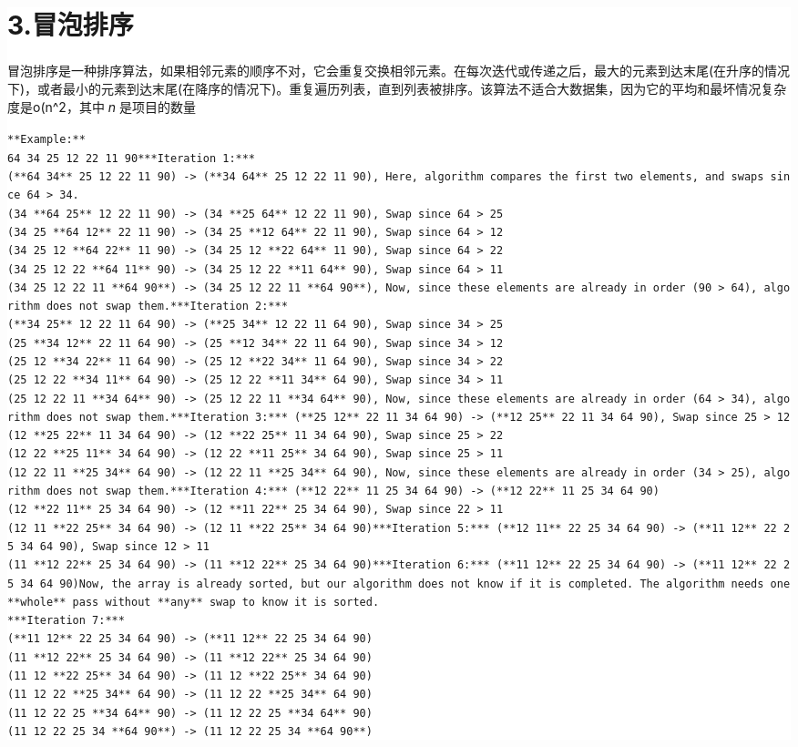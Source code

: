# 3.冒泡排序

冒泡排序是一种排序算法，如果相邻元素的顺序不对，它会重复交换相邻元素。在每次迭代或传递之后，最大的元素到达末尾(在升序的情况下)，或者最小的元素到达末尾(在降序的情况下)。重复遍历列表，直到列表被排序。该算法不适合大数据集，因为它的平均和最坏情况复杂度是ο(n^2，其中 *n* 是项目的数量

```
**Example:**
64 34 25 12 22 11 90***Iteration 1:***
(**64 34** 25 12 22 11 90) -> (**34 64** 25 12 22 11 90), Here, algorithm compares the first two elements, and swaps since 64 > 34.
(34 **64 25** 12 22 11 90) -> (34 **25 64** 12 22 11 90), Swap since 64 > 25
(34 25 **64 12** 22 11 90) -> (34 25 **12 64** 22 11 90), Swap since 64 > 12
(34 25 12 **64 22** 11 90) -> (34 25 12 **22 64** 11 90), Swap since 64 > 22
(34 25 12 22 **64 11** 90) -> (34 25 12 22 **11 64** 90), Swap since 64 > 11
(34 25 12 22 11 **64 90**) -> (34 25 12 22 11 **64 90**), Now, since these elements are already in order (90 > 64), algorithm does not swap them.***Iteration 2:***
(**34 25** 12 22 11 64 90) -> (**25 34** 12 22 11 64 90), Swap since 34 > 25
(25 **34 12** 22 11 64 90) -> (25 **12 34** 22 11 64 90), Swap since 34 > 12
(25 12 **34 22** 11 64 90) -> (25 12 **22 34** 11 64 90), Swap since 34 > 22
(25 12 22 **34 11** 64 90) -> (25 12 22 **11 34** 64 90), Swap since 34 > 11
(25 12 22 11 **34 64** 90) -> (25 12 22 11 **34 64** 90), Now, since these elements are already in order (64 > 34), algorithm does not swap them.***Iteration 3:*** (**25 12** 22 11 34 64 90) -> (**12 25** 22 11 34 64 90), Swap since 25 > 12
(12 **25 22** 11 34 64 90) -> (12 **22 25** 11 34 64 90), Swap since 25 > 22
(12 22 **25 11** 34 64 90) -> (12 22 **11 25** 34 64 90), Swap since 25 > 11
(12 22 11 **25 34** 64 90) -> (12 22 11 **25 34** 64 90), Now, since these elements are already in order (34 > 25), algorithm does not swap them.***Iteration 4:*** (**12 22** 11 25 34 64 90) -> (**12 22** 11 25 34 64 90)
(12 **22 11** 25 34 64 90) -> (12 **11 22** 25 34 64 90), Swap since 22 > 11
(12 11 **22 25** 34 64 90) -> (12 11 **22 25** 34 64 90)***Iteration 5:*** (**12 11** 22 25 34 64 90) -> (**11 12** 22 25 34 64 90), Swap since 12 > 11
(11 **12 22** 25 34 64 90) -> (11 **12 22** 25 34 64 90)***Iteration 6:*** (**11 12** 22 25 34 64 90) -> (**11 12** 22 25 34 64 90)Now, the array is already sorted, but our algorithm does not know if it is completed. The algorithm needs one **whole** pass without **any** swap to know it is sorted.
***Iteration 7:***
(**11 12** 22 25 34 64 90) -> (**11 12** 22 25 34 64 90)
(11 **12 22** 25 34 64 90) -> (11 **12 22** 25 34 64 90)
(11 12 **22 25** 34 64 90) -> (11 12 **22 25** 34 64 90)
(11 12 22 **25 34** 64 90) -> (11 12 22 **25 34** 64 90)
(11 12 22 25 **34 64** 90) -> (11 12 22 25 **34 64** 90)
(11 12 22 25 34 **64 90**) -> (11 12 22 25 34 **64 90**)
```
